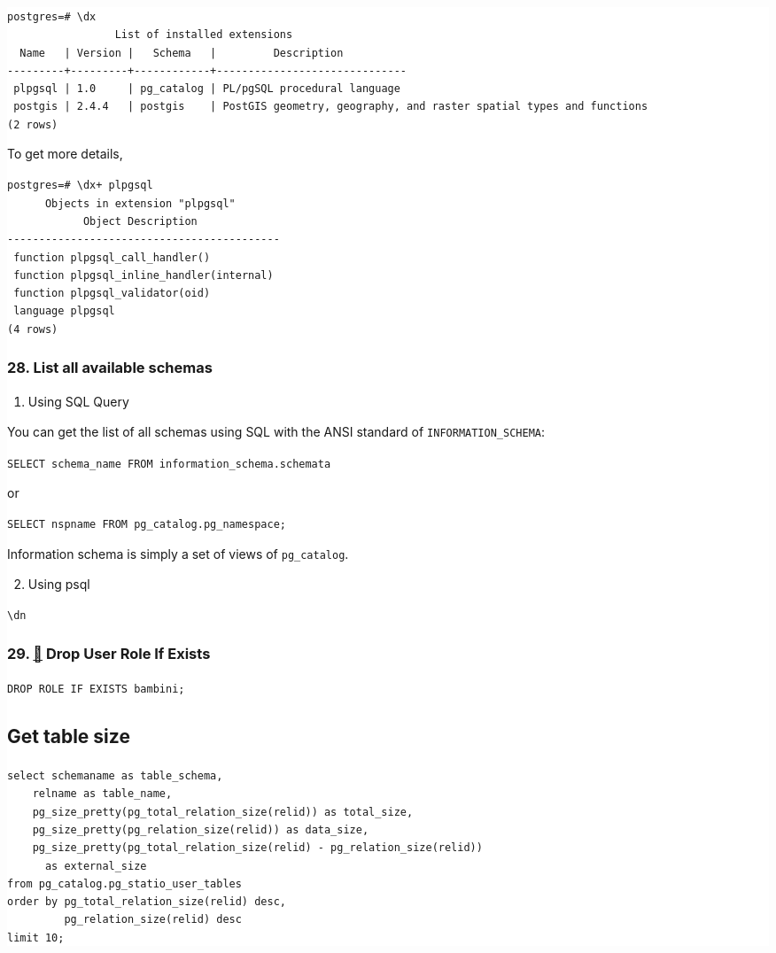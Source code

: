 ```
postgres=# \dx
                 List of installed extensions
  Name   | Version |   Schema   |         Description          
---------+---------+------------+------------------------------
 plpgsql | 1.0     | pg_catalog | PL/pgSQL procedural language
 postgis | 2.4.4   | postgis    | PostGIS geometry, geography, and raster spatial types and functions
(2 rows)
```

To get more details,

```
postgres=# \dx+ plpgsql
      Objects in extension "plpgsql"
            Object Description             
-------------------------------------------
 function plpgsql_call_handler()
 function plpgsql_inline_handler(internal)
 function plpgsql_validator(oid)
 language plpgsql
(4 rows)
```

### 28. List all available schemas

1. Using SQL Query

You can get the list of all schemas using SQL with the ANSI standard of `INFORMATION_SCHEMA`:

```
SELECT schema_name FROM information_schema.schemata
```

or

```
SELECT nspname FROM pg_catalog.pg_namespace;
```

Information schema is simply a set of views of `pg_catalog`.

2. Using psql

```
\dn
```

### 29. [🔗](https://www.postgresql.org/docs/current/sql-droprole.html) Drop User Role If Exists

```
DROP ROLE IF EXISTS bambini;
```
## Get table size
```
select schemaname as table_schema,
    relname as table_name,
    pg_size_pretty(pg_total_relation_size(relid)) as total_size,
    pg_size_pretty(pg_relation_size(relid)) as data_size,
    pg_size_pretty(pg_total_relation_size(relid) - pg_relation_size(relid))
      as external_size
from pg_catalog.pg_statio_user_tables
order by pg_total_relation_size(relid) desc,
         pg_relation_size(relid) desc
limit 10;
```